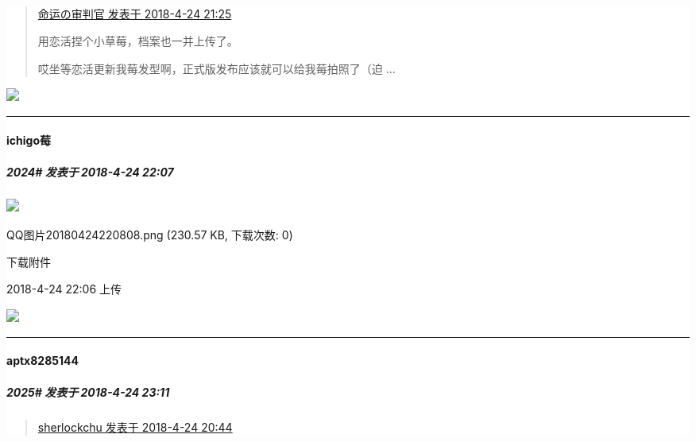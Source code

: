

<blockquote><a href="httphttps://bbs.saraba1st.com/2b/forum.php?mod=redirect&amp;goto=findpost&amp;pid=39360952&amp;ptid=1576627" target="_blank">命运の审判官 发表于 2018-4-24 21:25</a>

用恋活捏个小草莓，档案也一并上传了。

哎坐等恋活更新我莓发型啊，正式版发布应该就可以给我莓拍照了（迫 ...</blockquote>
<img src="https://static.saraba1st.com/image/smiley/face2017/066.png" referrerpolicy="no-referrer">







-----

####  ichigo莓  
##### 2024#       发表于 2018-4-24 22:07



<img src="https://static.saraba1st.com/image/smiley/face2017/068.png" referrerpolicy="no-referrer">






QQ图片20180424220808.png
(230.57 KB, 下载次数: 0)




下载附件


2018-4-24 22:06 上传









<img src="https://img.saraba1st.com/forum/201804/24/220658b2edds0ujl2bsod2.png" referrerpolicy="no-referrer">












-----

####  aptx8285144  
##### 2025#       发表于 2018-4-24 23:11



<blockquote><a href="httphttps://bbs.saraba1st.com/2b/forum.php?mod=redirect&amp;goto=findpost&amp;pid=39360577&amp;ptid=1576627" target="_blank">sherlockchu 发表于 2018-4-24 20:44</a>
